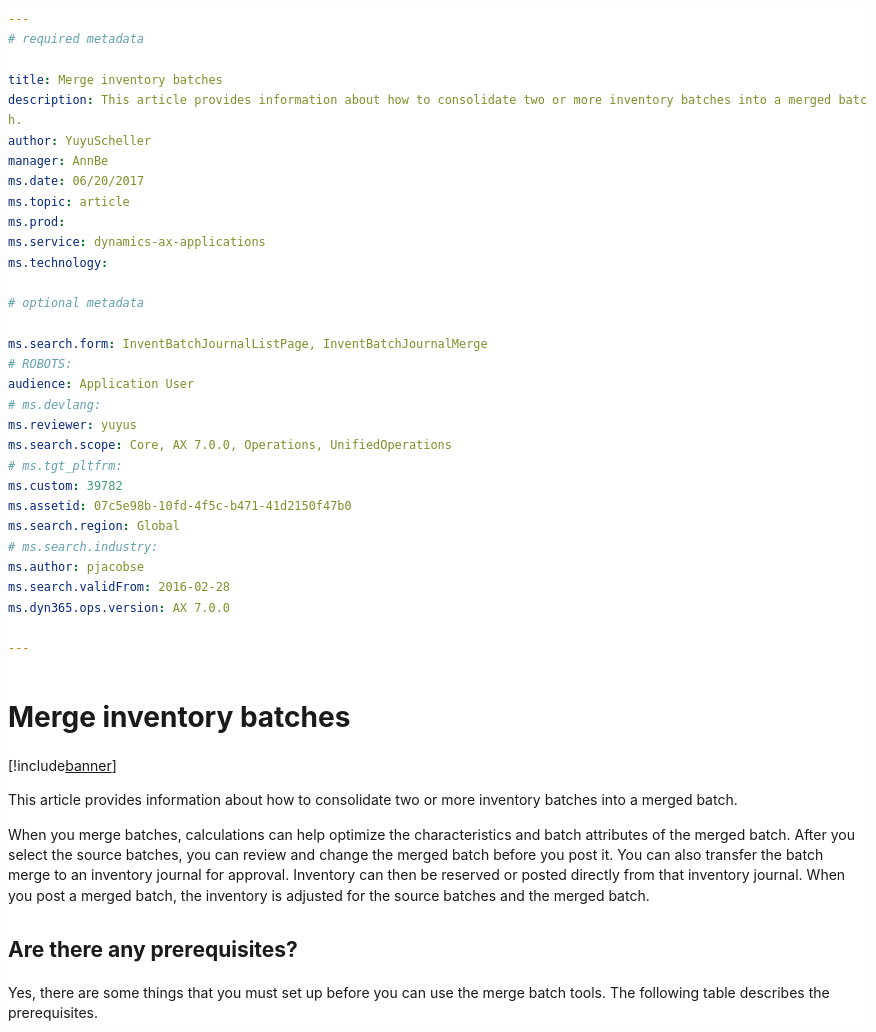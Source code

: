```yaml
---
# required metadata

title: Merge inventory batches
description: This article provides information about how to consolidate two or more inventory batches into a merged batch. 
author: YuyuScheller
manager: AnnBe
ms.date: 06/20/2017
ms.topic: article
ms.prod: 
ms.service: dynamics-ax-applications
ms.technology: 

# optional metadata

ms.search.form: InventBatchJournalListPage, InventBatchJournalMerge
# ROBOTS: 
audience: Application User
# ms.devlang: 
ms.reviewer: yuyus
ms.search.scope: Core, AX 7.0.0, Operations, UnifiedOperations
# ms.tgt_pltfrm: 
ms.custom: 39782
ms.assetid: 07c5e98b-10fd-4f5c-b471-41d2150f47b0
ms.search.region: Global
# ms.search.industry: 
ms.author: pjacobse
ms.search.validFrom: 2016-02-28
ms.dyn365.ops.version: AX 7.0.0

---
```


# Merge inventory batches

[!include[banner](../includes/banner.md)]


This article provides information about how to consolidate two or more inventory batches into a merged batch. 

When you merge batches, calculations can help optimize the characteristics and batch attributes of the merged batch. After you select the source batches, you can review and change the merged batch before you post it. You can also transfer the batch merge to an inventory journal for approval. Inventory can then be reserved or posted directly from that inventory journal. When you post a merged batch, the inventory is adjusted for the source batches and the merged batch.

## Are there any prerequisites?
Yes, there are some things that you must set up before you can use the merge batch tools. The following table describes the prerequisites.
